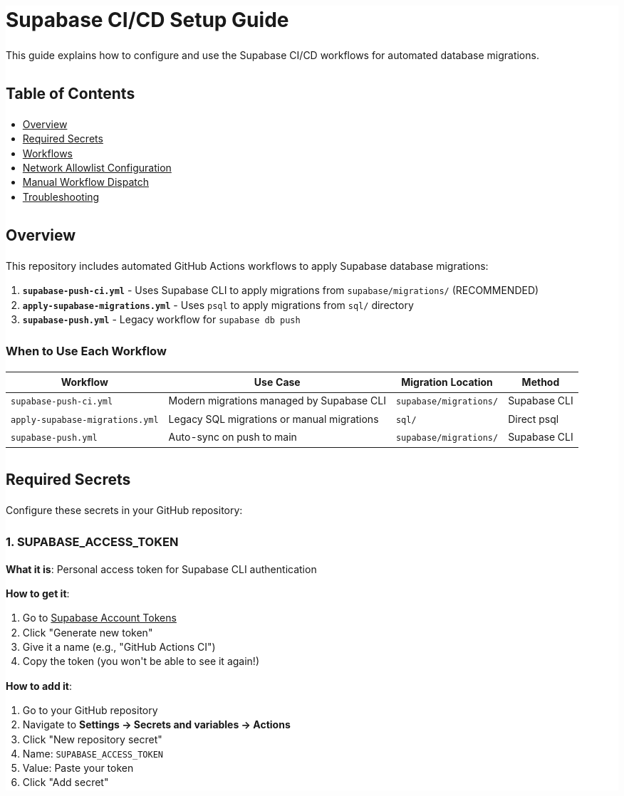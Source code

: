 # Supabase CI/CD Setup Guide

This guide explains how to configure and use the Supabase CI/CD workflows for automated database migrations.

## Table of Contents

- [Overview](#overview)
- [Required Secrets](#required-secrets)
- [Workflows](#workflows)
- [Network Allowlist Configuration](#network-allowlist-configuration)
- [Manual Workflow Dispatch](#manual-workflow-dispatch)
- [Troubleshooting](#troubleshooting)

## Overview

This repository includes automated GitHub Actions workflows to apply Supabase database migrations:

1. **`supabase-push-ci.yml`** - Uses Supabase CLI to apply migrations from `supabase/migrations/` (RECOMMENDED)
2. **`apply-supabase-migrations.yml`** - Uses `psql` to apply migrations from `sql/` directory
3. **`supabase-push.yml`** - Legacy workflow for `supabase db push`

### When to Use Each Workflow

| Workflow | Use Case | Migration Location | Method |
|----------|----------|-------------------|--------|
| `supabase-push-ci.yml` | Modern migrations managed by Supabase CLI | `supabase/migrations/` | Supabase CLI |
| `apply-supabase-migrations.yml` | Legacy SQL migrations or manual migrations | `sql/` | Direct psql |
| `supabase-push.yml` | Auto-sync on push to main | `supabase/migrations/` | Supabase CLI |

## Required Secrets

Configure these secrets in your GitHub repository:

### 1. SUPABASE_ACCESS_TOKEN

**What it is**: Personal access token for Supabase CLI authentication

**How to get it**:
1. Go to [Supabase Account Tokens](https://supabase.com/dashboard/account/tokens)
2. Click "Generate new token"
3. Give it a name (e.g., "GitHub Actions CI")
4. Copy the token (you won't be able to see it again!)

**How to add it**:
1. Go to your GitHub repository
2. Navigate to **Settings → Secrets and variables → Actions**
3. Click "New repository secret"
4. Name: `SUPABASE_ACCESS_TOKEN`
5. Value: Paste your token
6. Click "Add secret"
